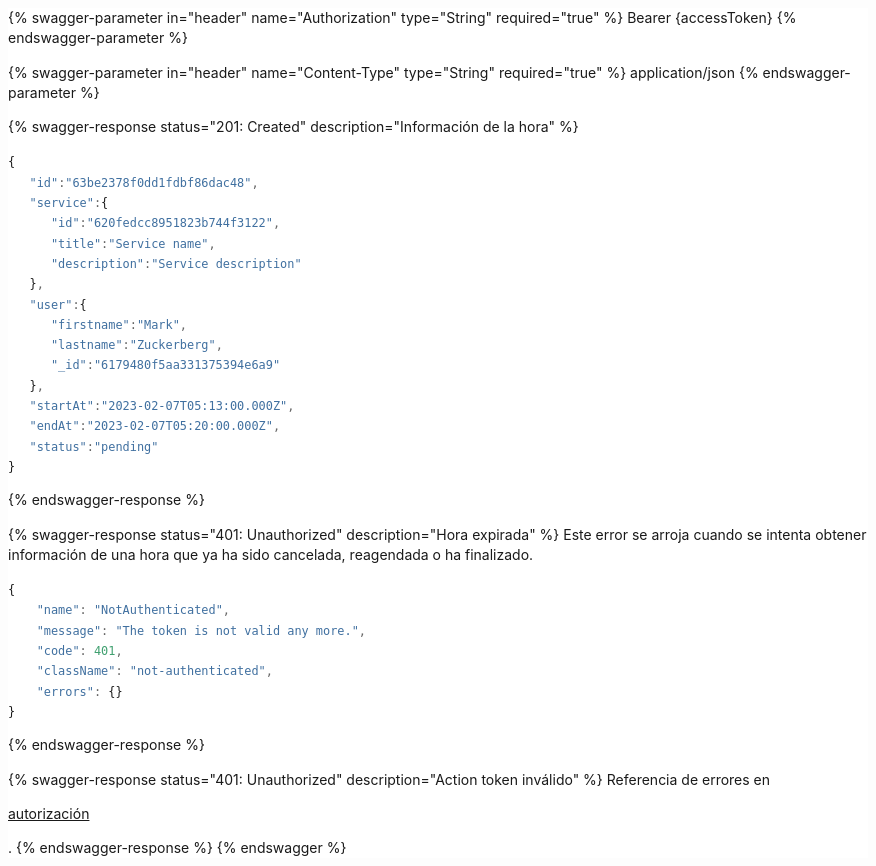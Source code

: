{% swagger-parameter in="header" name="Authorization" type="String" required="true" %}
Bearer {accessToken}
{% endswagger-parameter %}

{% swagger-parameter in="header" name="Content-Type" type="String" required="true" %}
application/json
{% endswagger-parameter %}

{% swagger-response status="201: Created" description="Información de la hora" %}
```javascript
{
   "id":"63be2378f0dd1fdbf86dac48",
   "service":{
      "id":"620fedcc8951823b744f3122",
      "title":"Service name",
      "description":"Service description"
   },
   "user":{
      "firstname":"Mark",
      "lastname":"Zuckerberg",
      "_id":"6179480f5aa331375394e6a9"
   },
   "startAt":"2023-02-07T05:13:00.000Z",
   "endAt":"2023-02-07T05:20:00.000Z",
   "status":"pending"
}
```
{% endswagger-response %}

{% swagger-response status="401: Unauthorized" description="Hora expirada" %}
Este error se arroja cuando se intenta obtener información de una hora que ya ha sido cancelada, reagendada o ha finalizado.

```javascript
{
	"name": "NotAuthenticated",
	"message": "The token is not valid any more.",
	"code": 401,
	"className": "not-authenticated",
	"errors": {}
}
```
{% endswagger-response %}

{% swagger-response status="401: Unauthorized" description="Action token inválido" %}
Referencia de errores en 

[autorización](autorizacion.md)

.
{% endswagger-response %}
{% endswagger %}
